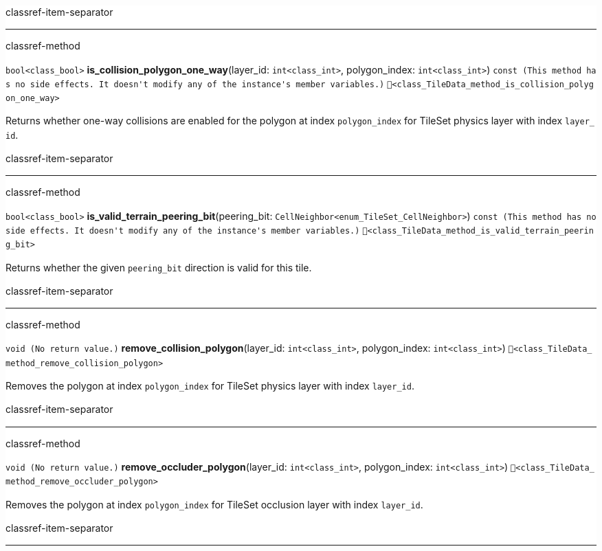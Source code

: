 classref-item-separator

------------------------------------------------------------------------

classref-method

`bool<class_bool>` **is\_collision\_polygon\_one\_way**(layer\_id:
`int<class_int>`, polygon\_index: `int<class_int>`)
`const (This method has no side effects. It doesn't modify any of the instance's member variables.)`
`🔗<class_TileData_method_is_collision_polygon_one_way>`

Returns whether one-way collisions are enabled for the polygon at index
`polygon_index` for TileSet physics layer with index `layer_id`.

classref-item-separator

------------------------------------------------------------------------

classref-method

`bool<class_bool>` **is\_valid\_terrain\_peering\_bit**(peering\_bit:
`CellNeighbor<enum_TileSet_CellNeighbor>`)
`const (This method has no side effects. It doesn't modify any of the instance's member variables.)`
`🔗<class_TileData_method_is_valid_terrain_peering_bit>`

Returns whether the given `peering_bit` direction is valid for this
tile.

classref-item-separator

------------------------------------------------------------------------

classref-method

`void (No return value.)` **remove\_collision\_polygon**(layer\_id:
`int<class_int>`, polygon\_index: `int<class_int>`)
`🔗<class_TileData_method_remove_collision_polygon>`

Removes the polygon at index `polygon_index` for TileSet physics layer
with index `layer_id`.

classref-item-separator

------------------------------------------------------------------------

classref-method

`void (No return value.)` **remove\_occluder\_polygon**(layer\_id:
`int<class_int>`, polygon\_index: `int<class_int>`)
`🔗<class_TileData_method_remove_occluder_polygon>`

Removes the polygon at index `polygon_index` for TileSet occlusion layer
with index `layer_id`.

classref-item-separator

------------------------------------------------------------------------

